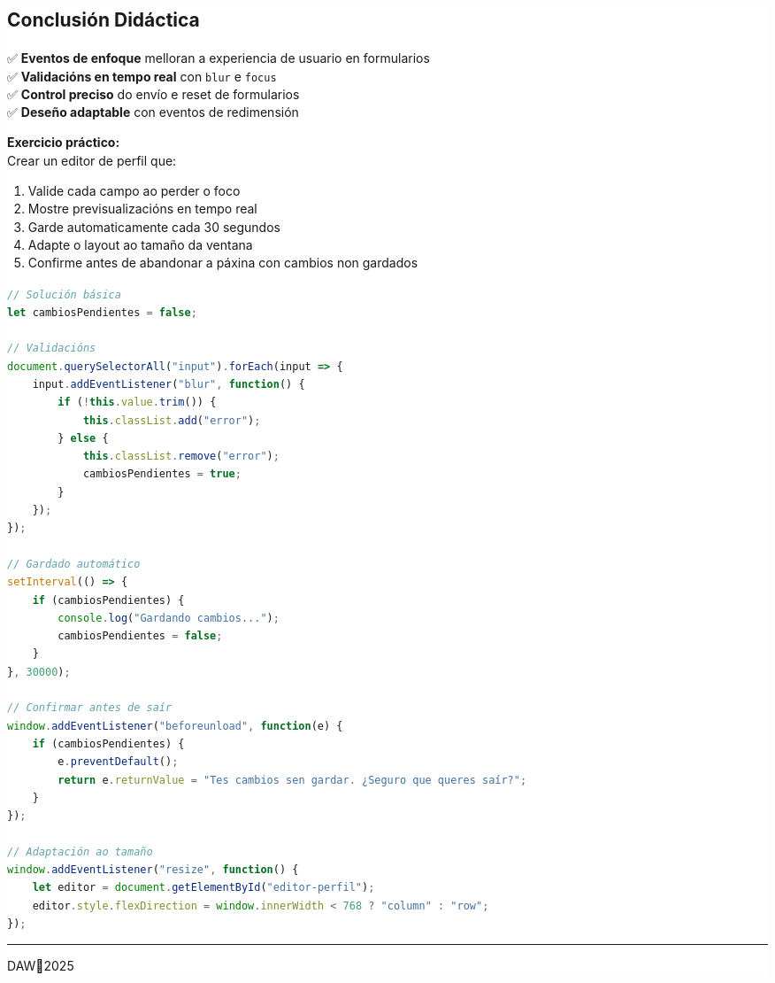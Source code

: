 ## **Conclusión Didáctica**

✅ **Eventos de enfoque** melloran a experiencia de usuario en formularios  
✅ **Validacións en tempo real** con `blur` e `focus`  
✅ **Control preciso** do envío e reset de formularios  
✅ **Deseño adaptable** con eventos de redimensión  

**Exercicio práctico:**  
Crear un editor de perfil que:  
1. Valide cada campo ao perder o foco  
2. Mostre previsualizacións en tempo real  
3. Garde automaticamente cada 30 segundos  
4. Adapte o layout ao tamaño da ventana  
5. Confirme antes de abandonar a páxina con cambios non gardados  

```javascript
// Solución básica
let cambiosPendientes = false;

// Validacións
document.querySelectorAll("input").forEach(input => {
    input.addEventListener("blur", function() {
        if (!this.value.trim()) {
            this.classList.add("error");
        } else {
            this.classList.remove("error");
            cambiosPendientes = true;
        }
    });
});

// Gardado automático
setInterval(() => {
    if (cambiosPendientes) {
        console.log("Gardando cambios...");
        cambiosPendientes = false;
    }
}, 30000);

// Confirmar antes de saír
window.addEventListener("beforeunload", function(e) {
    if (cambiosPendientes) {
        e.preventDefault();
        return e.returnValue = "Tes cambios sen gardar. ¿Seguro que queres saír?";
    }
});

// Adaptación ao tamaño
window.addEventListener("resize", function() {
    let editor = document.getElementById("editor-perfil");
    editor.style.flexDirection = window.innerWidth < 768 ? "column" : "row";
});
```


---

DAW🧊2025